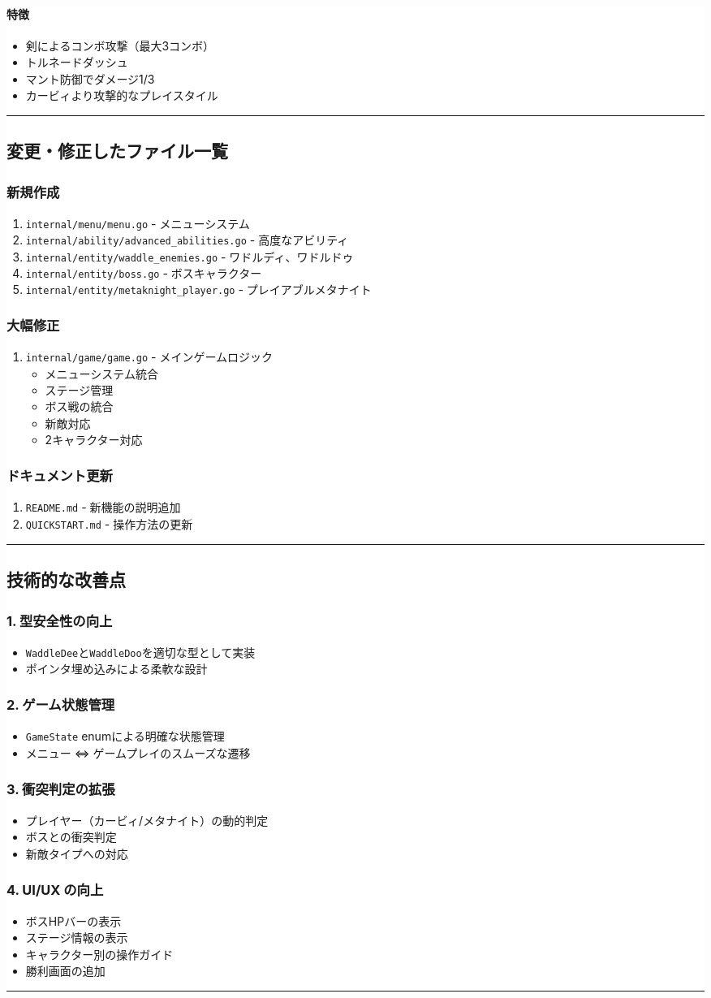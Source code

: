 #### 特徴
- 剣によるコンボ攻撃（最大3コンボ）
- トルネードダッシュ
- マント防御でダメージ1/3
- カービィより攻撃的なプレイスタイル

---

## 変更・修正したファイル一覧

### 新規作成
1. `internal/menu/menu.go` - メニューシステム
2. `internal/ability/advanced_abilities.go` - 高度なアビリティ
3. `internal/entity/waddle_enemies.go` - ワドルディ、ワドルドゥ
4. `internal/entity/boss.go` - ボスキャラクター
5. `internal/entity/metaknight_player.go` - プレイアブルメタナイト

### 大幅修正
1. `internal/game/game.go` - メインゲームロジック
   - メニューシステム統合
   - ステージ管理
   - ボス戦の統合
   - 新敵対応
   - 2キャラクター対応

### ドキュメント更新
1. `README.md` - 新機能の説明追加
2. `QUICKSTART.md` - 操作方法の更新

---

## 技術的な改善点

### 1. 型安全性の向上
- `WaddleDee`と`WaddleDoo`を適切な型として実装
- ポインタ埋め込みによる柔軟な設計

### 2. ゲーム状態管理
- `GameState` enumによる明確な状態管理
- メニュー ⇔ ゲームプレイのスムーズな遷移

### 3. 衝突判定の拡張
- プレイヤー（カービィ/メタナイト）の動的判定
- ボスとの衝突判定
- 新敵タイプへの対応

### 4. UI/UX の向上
- ボスHPバーの表示
- ステージ情報の表示
- キャラクター別の操作ガイド
- 勝利画面の追加

---